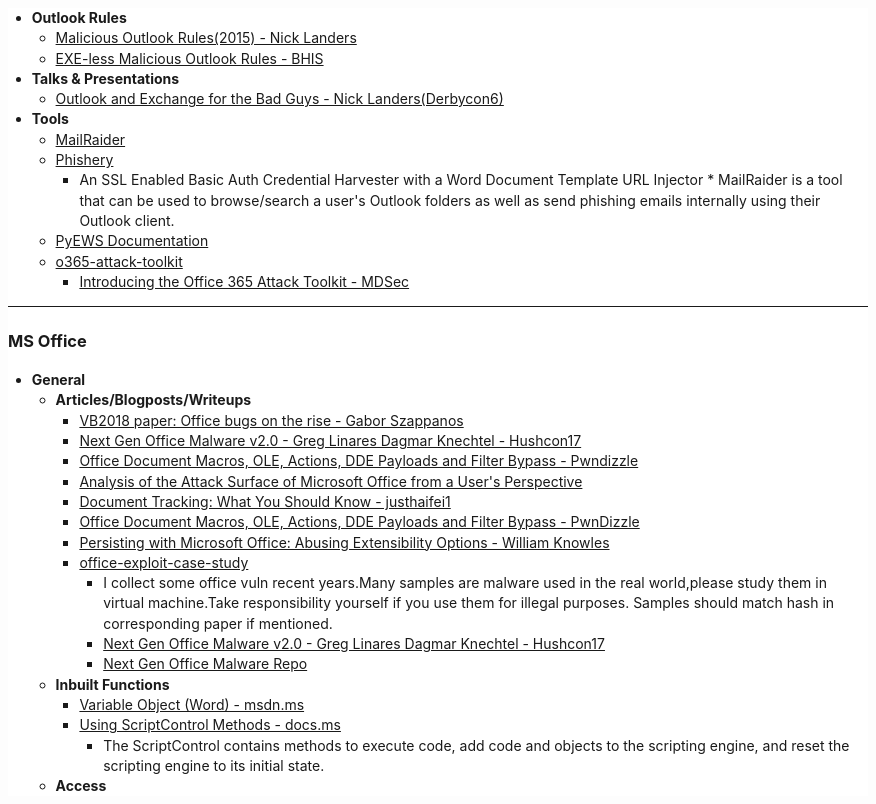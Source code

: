 * **Outlook Rules**
	* [Malicious Outlook Rules(2015) - Nick Landers](https://silentbreaksecurity.com/malicious-outlook-rules/)
	* [EXE-less Malicious Outlook Rules - BHIS](https://www.blackhillsinfosec.com/?p=5544)
* **Talks & Presentations**
	* [Outlook and Exchange for the Bad Guys - Nick Landers(Derbycon6)](https://www.youtube.com/watch?v=cVhc9VOK5MY)
* **Tools**
	* [MailRaider](https://github.com/xorrior/EmailRaider)
	* [Phishery](https://github.com/ryhanson/phishery)
		* An SSL Enabled Basic Auth Credential Harvester with a Word Document Template URL Injector		* MailRaider is a tool that can be used to browse/search a user's Outlook folders as well as send phishing emails internally using their Outlook client.
	* [PyEWS Documentation](https://py-ews.readthedocs.io/en/latest/)
	* [o365-attack-toolkit](https://github.com/mdsecactivebreach/o365-attack-toolkit)
		* [Introducing the Office 365 Attack Toolkit - MDSec](https://www.mdsec.co.uk/2019/07/introducing-the-office-365-attack-toolkit/)




















------------------
### <a name="msoffice"></a>MS Office
* **General**<a name="gms"></a>
	* **Articles/Blogposts/Writeups**
		* [VB2018 paper: Office bugs on the rise - Gabor Szappanos](https://www.virusbulletin.com/virusbulletin/2018/12/vb2018-paper-office-bugs-rise/)
		* [Next Gen Office Malware v2.0 - Greg Linares Dagmar Knechtel - Hushcon17](https://prezi.com/view/eZ3CSNMxPMOfIWEHwTje/)
		* [Office Document Macros, OLE, Actions, DDE Payloads and Filter Bypass - Pwndizzle](https://pwndizzle.blogspot.com.es/2017/03/office-document-macros-ole-actions-dde.html)
		* [Analysis of the Attack Surface of Microsoft Office from a User's Perspective](https://0b3dcaf9-a-62cb3a1a-s-sites.googlegroups.com/site/zerodayresearch/Analysis_of_the_Attack_Surface_of_Microsoft_Office_from_User_Perspective_final.pdf)
		* [Document Tracking: What You Should Know - justhaifei1](https://justhaifei1.blogspot.com/2013/10/document-tracking-what-you-should-know.html)
		* [Office Document Macros, OLE, Actions, DDE Payloads and Filter Bypass - PwnDizzle](https://pwndizzle.blogspot.com/2017/03/office-document-macros-ole-actions-dde.html)
		* [Persisting with Microsoft Office: Abusing Extensibility Options - William Knowles](https://labs.mwrinfosecurity.com/assets/BlogFiles/WilliamKnowles-MWR-44con-PersistingWithMicrosoftOffice.pdf)
		* [office-exploit-case-study](https://github.com/houjingyi233/office-exploit-case-study)
			* I collect some office vuln recent years.Many samples are malware used in the real world,please study them in virtual machine.Take responsibility yourself if you use them for illegal purposes. Samples should match hash in corresponding paper if mentioned.
			* [Next Gen Office Malware v2.0 - Greg Linares Dagmar Knechtel - Hushcon17](https://prezi.com/view/eZ3CSNMxPMOfIWEHwTje/)
			* [Next Gen Office Malware Repo](https://github.com/glinares/OfficeMalware)
	* **Inbuilt Functions**
		* [Variable Object (Word) - msdn.ms](https://msdn.microsoft.com/en-us/VBA/Word-VBA/articles/variable-object-word)
		* [Using ScriptControl Methods - docs.ms](https://docs.microsoft.com/en-us/previous-versions/visualstudio/visual-studio-6.0/aa227637(v=vs.60))
			* The ScriptControl contains methods to execute code, add code and objects to the scripting engine, and reset the scripting engine to its initial state.
	* **Access**